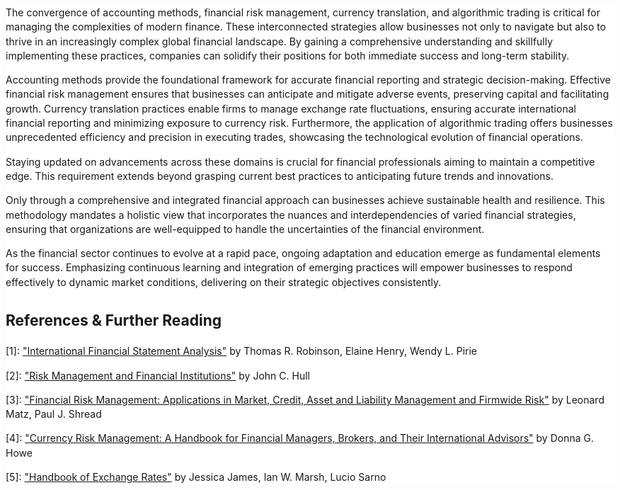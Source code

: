 The convergence of accounting methods, financial risk management, currency translation, and algorithmic trading is critical for managing the complexities of modern finance. These interconnected strategies allow businesses not only to navigate but also to thrive in an increasingly complex global financial landscape. By gaining a comprehensive understanding and skillfully implementing these practices, companies can solidify their positions for both immediate success and long-term stability.

Accounting methods provide the foundational framework for accurate financial reporting and strategic decision-making. Effective financial risk management ensures that businesses can anticipate and mitigate adverse events, preserving capital and facilitating growth. Currency translation practices enable firms to manage exchange rate fluctuations, ensuring accurate international financial reporting and minimizing exposure to currency risk. Furthermore, the application of algorithmic trading offers businesses unprecedented efficiency and precision in executing trades, showcasing the technological evolution of financial operations.

Staying updated on advancements across these domains is crucial for financial professionals aiming to maintain a competitive edge. This requirement extends beyond grasping current best practices to anticipating future trends and innovations.

Only through a comprehensive and integrated financial approach can businesses achieve sustainable health and resilience. This methodology mandates a holistic view that incorporates the nuances and interdependencies of varied financial strategies, ensuring that organizations are well-equipped to handle the uncertainties of the financial environment.

As the financial sector continues to evolve at a rapid pace, ongoing adaptation and education emerge as fundamental elements for success. Emphasizing continuous learning and integration of emerging practices will empower businesses to respond effectively to dynamic market conditions, delivering on their strategic objectives consistently.

## References & Further Reading

[1]: ["International Financial Statement Analysis"](https://www.wiley.com/en-us/International+Financial+Statement+Analysis%2C+4th+Edition-p-9781119628057) by Thomas R. Robinson, Elaine Henry, Wendy L. Pirie

[2]: ["Risk Management and Financial Institutions"](https://www.wiley.com/en-us/Risk+Management+and+Financial+Institutions%2C+6th+Edition-p-9781119932482) by John C. Hull

[3]: ["Financial Risk Management: Applications in Market, Credit, Asset and Liability Management and Firmwide Risk"](https://www.wiley.com/en-us/Financial+Risk+Management%3A+Applications+in+Market%2C+Credit%2C+Asset+and+Liability+Management+and+Firmwide+Risk+-p-9781119157243) by Leonard Matz, Paul J. Shread 

[4]: ["Currency Risk Management: A Handbook for Financial Managers, Brokers, and Their International Advisors"](https://vdoc.pub/documents/currency-risk-management-a-handbook-for-financial-managers-brokers-and-their-consultants-4bhlk24m8kr0) by Donna G. Howe 

[5]: ["Handbook of Exchange Rates"](https://www.wiley.com/en-us/Handbook+of+Exchange+Rates-p-9780470768839) by Jessica James, Ian W. Marsh, Lucio Sarno